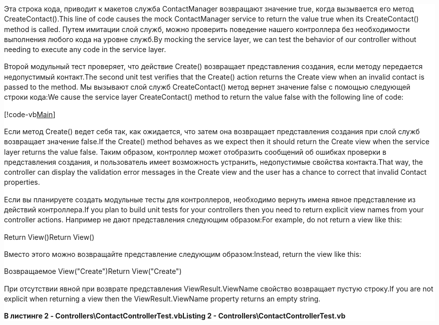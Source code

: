<span data-ttu-id="e01f2-276">Эта строка кода, приводит к макетов служба ContactManager возвращают значение true, когда вызывается его метод CreateContact().</span><span class="sxs-lookup"><span data-stu-id="e01f2-276">This line of code causes the mock ContactManager service to return the value true when its CreateContact() method is called.</span></span> <span data-ttu-id="e01f2-277">Путем имитации слой служб, можно проверить поведение нашего контроллера без необходимости выполнения любого кода на уровне служб.</span><span class="sxs-lookup"><span data-stu-id="e01f2-277">By mocking the service layer, we can test the behavior of our controller without needing to execute any code in the service layer.</span></span>

<span data-ttu-id="e01f2-278">Второй модульный тест проверяет, что действие Create() возвращает представления создания, если методу передается недопустимый контакт.</span><span class="sxs-lookup"><span data-stu-id="e01f2-278">The second unit test verifies that the Create() action returns the Create view when an invalid contact is passed to the method.</span></span> <span data-ttu-id="e01f2-279">Мы вызывают слой служб CreateContact() метод вернет значение false с помощью следующей строки кода:</span><span class="sxs-lookup"><span data-stu-id="e01f2-279">We cause the service layer CreateContact() method to return the value false with the following line of code:</span></span>

[!code-vb[Main](iteration-5-create-unit-tests-vb/samples/sample5.vb)]

<span data-ttu-id="e01f2-280">Если метод Create() ведет себя так, как ожидается, что затем она возвращает представления создания при слой служб возвращает значение false.</span><span class="sxs-lookup"><span data-stu-id="e01f2-280">If the Create() method behaves as we expect then it should return the Create view when the service layer returns the value false.</span></span> <span data-ttu-id="e01f2-281">Таким образом, контроллер может отобразить сообщений об ошибках проверки в представления создания, и пользователь имеет возможность устранить, недопустимые свойства контакта.</span><span class="sxs-lookup"><span data-stu-id="e01f2-281">That way, the controller can display the validation error messages in the Create view and the user has a chance to correct that invalid Contact properties.</span></span>


<span data-ttu-id="e01f2-282">Если вы планируете создать модульные тесты для контроллеров, необходимо вернуть имена явное представление из действий контроллера.</span><span class="sxs-lookup"><span data-stu-id="e01f2-282">If you plan to build unit tests for your controllers then you need to return explicit view names from your controller actions.</span></span> <span data-ttu-id="e01f2-283">Например не дают представления следующим образом:</span><span class="sxs-lookup"><span data-stu-id="e01f2-283">For example, do not return a view like this:</span></span>

<span data-ttu-id="e01f2-284">Return View()</span><span class="sxs-lookup"><span data-stu-id="e01f2-284">Return View()</span></span>

<span data-ttu-id="e01f2-285">Вместо этого можно возвращайте представление следующим образом:</span><span class="sxs-lookup"><span data-stu-id="e01f2-285">Instead, return the view like this:</span></span>

<span data-ttu-id="e01f2-286">Возвращаемое View("Create")</span><span class="sxs-lookup"><span data-stu-id="e01f2-286">Return View("Create")</span></span>

<span data-ttu-id="e01f2-287">При отсутствии явной при возврате представления ViewResult.ViewName свойство возвращает пустую строку.</span><span class="sxs-lookup"><span data-stu-id="e01f2-287">If you are not explicit when returning a view then the ViewResult.ViewName property returns an empty string.</span></span>


<span data-ttu-id="e01f2-288">**В листинге 2 - Controllers\ContactControllerTest.vb**</span><span class="sxs-lookup"><span data-stu-id="e01f2-288">**Listing 2 - Controllers\ContactControllerTest.vb**</span></span>
